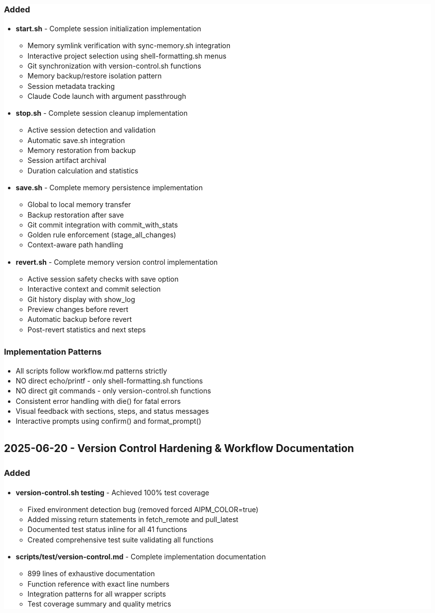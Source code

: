 ### Added
- **start.sh** - Complete session initialization implementation
  - Memory symlink verification with sync-memory.sh integration
  - Interactive project selection using shell-formatting.sh menus
  - Git synchronization with version-control.sh functions
  - Memory backup/restore isolation pattern
  - Session metadata tracking
  - Claude Code launch with argument passthrough
  
- **stop.sh** - Complete session cleanup implementation
  - Active session detection and validation
  - Automatic save.sh integration
  - Memory restoration from backup
  - Session artifact archival
  - Duration calculation and statistics
  
- **save.sh** - Complete memory persistence implementation
  - Global to local memory transfer
  - Backup restoration after save
  - Git commit integration with commit_with_stats
  - Golden rule enforcement (stage_all_changes)
  - Context-aware path handling
  
- **revert.sh** - Complete memory version control implementation
  - Active session safety checks with save option
  - Interactive context and commit selection
  - Git history display with show_log
  - Preview changes before revert
  - Automatic backup before revert
  - Post-revert statistics and next steps

### Implementation Patterns
- All scripts follow workflow.md patterns strictly
- NO direct echo/printf - only shell-formatting.sh functions
- NO direct git commands - only version-control.sh functions
- Consistent error handling with die() for fatal errors
- Visual feedback with sections, steps, and status messages
- Interactive prompts using confirm() and format_prompt()

## 2025-06-20 - Version Control Hardening & Workflow Documentation

### Added
- **version-control.sh testing** - Achieved 100% test coverage
  - Fixed environment detection bug (removed forced AIPM_COLOR=true)
  - Added missing return statements in fetch_remote and pull_latest
  - Documented test status inline for all 41 functions
  - Created comprehensive test suite validating all functions
  
- **scripts/test/version-control.md** - Complete implementation documentation
  - 899 lines of exhaustive documentation
  - Function reference with exact line numbers
  - Integration patterns for all wrapper scripts
  - Test coverage summary and quality metrics
  